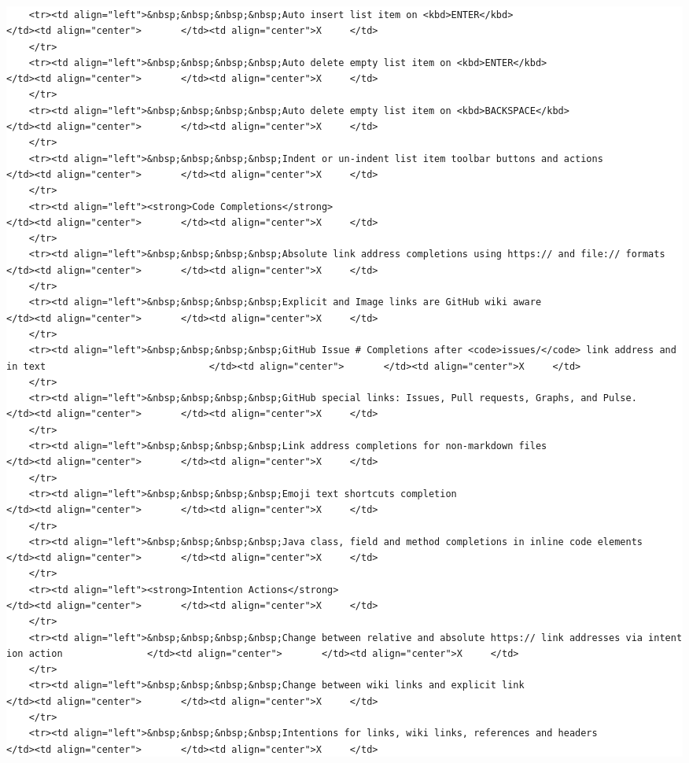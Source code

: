 ```````````````````````````````` example Markdown elements - TableBlock: 9
    <tr><td align="left">&nbsp;&nbsp;&nbsp;&nbsp;Auto insert list item on <kbd>ENTER</kbd>                                                       </td><td align="center">       </td><td align="center">X     </td>
    </tr>
    <tr><td align="left">&nbsp;&nbsp;&nbsp;&nbsp;Auto delete empty list item on <kbd>ENTER</kbd>                                                 </td><td align="center">       </td><td align="center">X     </td>
    </tr>
    <tr><td align="left">&nbsp;&nbsp;&nbsp;&nbsp;Auto delete empty list item on <kbd>BACKSPACE</kbd>                                             </td><td align="center">       </td><td align="center">X     </td>
    </tr>
    <tr><td align="left">&nbsp;&nbsp;&nbsp;&nbsp;Indent or un-indent list item toolbar buttons and actions                                       </td><td align="center">       </td><td align="center">X     </td>
    </tr>
    <tr><td align="left"><strong>Code Completions</strong>                                                                                                    </td><td align="center">       </td><td align="center">X     </td>
    </tr>
    <tr><td align="left">&nbsp;&nbsp;&nbsp;&nbsp;Absolute link address completions using https:// and file:// formats                            </td><td align="center">       </td><td align="center">X     </td>
    </tr>
    <tr><td align="left">&nbsp;&nbsp;&nbsp;&nbsp;Explicit and Image links are GitHub wiki aware                                                  </td><td align="center">       </td><td align="center">X     </td>
    </tr>
    <tr><td align="left">&nbsp;&nbsp;&nbsp;&nbsp;GitHub Issue # Completions after <code>issues/</code> link address and in text                             </td><td align="center">       </td><td align="center">X     </td>
    </tr>
    <tr><td align="left">&nbsp;&nbsp;&nbsp;&nbsp;GitHub special links: Issues, Pull requests, Graphs, and Pulse.                                 </td><td align="center">       </td><td align="center">X     </td>
    </tr>
    <tr><td align="left">&nbsp;&nbsp;&nbsp;&nbsp;Link address completions for non-markdown files                                                 </td><td align="center">       </td><td align="center">X     </td>
    </tr>
    <tr><td align="left">&nbsp;&nbsp;&nbsp;&nbsp;Emoji text shortcuts completion                                                                 </td><td align="center">       </td><td align="center">X     </td>
    </tr>
    <tr><td align="left">&nbsp;&nbsp;&nbsp;&nbsp;Java class, field and method completions in inline code elements                                </td><td align="center">       </td><td align="center">X     </td>
    </tr>
    <tr><td align="left"><strong>Intention Actions</strong>                                                                                                   </td><td align="center">       </td><td align="center">X     </td>
    </tr>
    <tr><td align="left">&nbsp;&nbsp;&nbsp;&nbsp;Change between relative and absolute https:// link addresses via intention action               </td><td align="center">       </td><td align="center">X     </td>
    </tr>
    <tr><td align="left">&nbsp;&nbsp;&nbsp;&nbsp;Change between wiki links and explicit link                                                     </td><td align="center">       </td><td align="center">X     </td>
    </tr>
    <tr><td align="left">&nbsp;&nbsp;&nbsp;&nbsp;Intentions for links, wiki links, references and headers                                        </td><td align="center">       </td><td align="center">X     </td>
````````````````````````````````